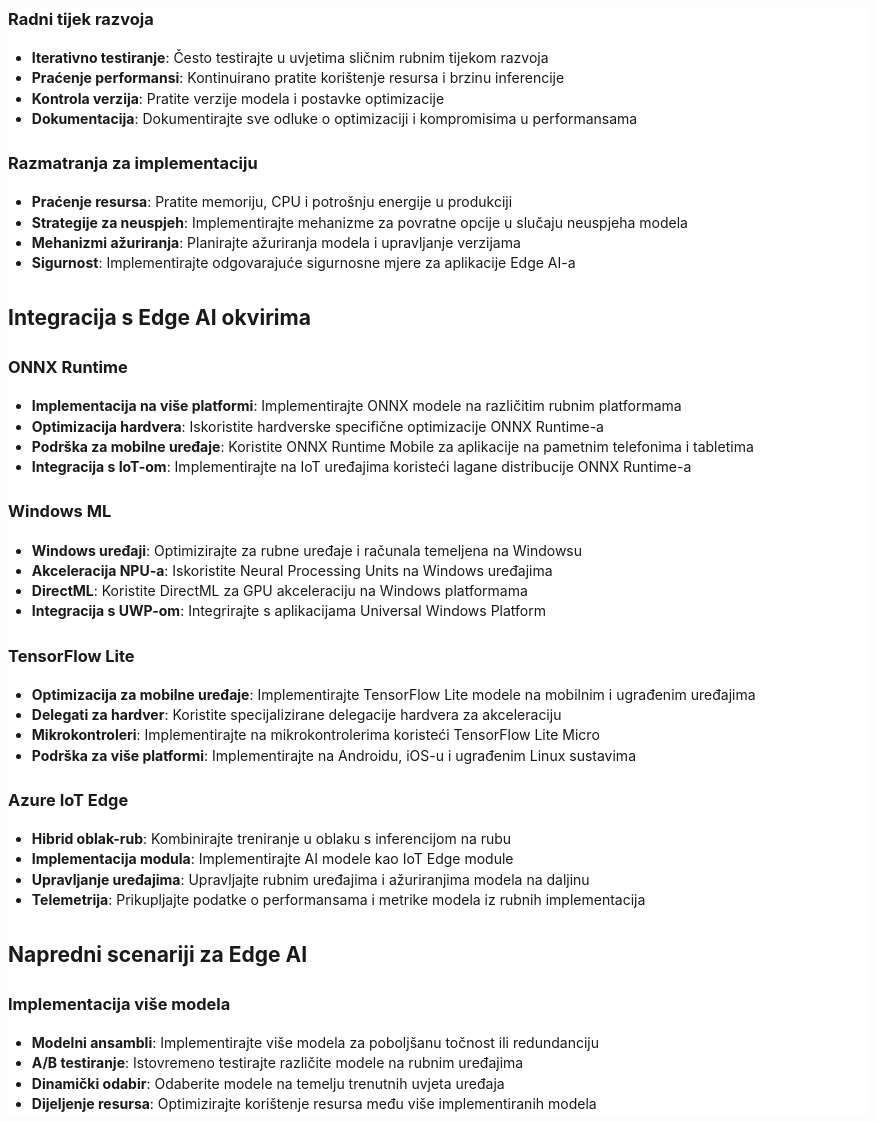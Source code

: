 ### Radni tijek razvoja  
- **Iterativno testiranje**: Često testirajte u uvjetima sličnim rubnim tijekom razvoja  
- **Praćenje performansi**: Kontinuirano pratite korištenje resursa i brzinu inferencije  
- **Kontrola verzija**: Pratite verzije modela i postavke optimizacije  
- **Dokumentacija**: Dokumentirajte sve odluke o optimizaciji i kompromisima u performansama  

### Razmatranja za implementaciju  
- **Praćenje resursa**: Pratite memoriju, CPU i potrošnju energije u produkciji  
- **Strategije za neuspjeh**: Implementirajte mehanizme za povratne opcije u slučaju neuspjeha modela  
- **Mehanizmi ažuriranja**: Planirajte ažuriranja modela i upravljanje verzijama  
- **Sigurnost**: Implementirajte odgovarajuće sigurnosne mjere za aplikacije Edge AI-a  

## Integracija s Edge AI okvirima  

### ONNX Runtime  
- **Implementacija na više platformi**: Implementirajte ONNX modele na različitim rubnim platformama  
- **Optimizacija hardvera**: Iskoristite hardverske specifične optimizacije ONNX Runtime-a  
- **Podrška za mobilne uređaje**: Koristite ONNX Runtime Mobile za aplikacije na pametnim telefonima i tabletima  
- **Integracija s IoT-om**: Implementirajte na IoT uređajima koristeći lagane distribucije ONNX Runtime-a  

### Windows ML  
- **Windows uređaji**: Optimizirajte za rubne uređaje i računala temeljena na Windowsu  
- **Akceleracija NPU-a**: Iskoristite Neural Processing Units na Windows uređajima  
- **DirectML**: Koristite DirectML za GPU akceleraciju na Windows platformama  
- **Integracija s UWP-om**: Integrirajte s aplikacijama Universal Windows Platform  

### TensorFlow Lite  
- **Optimizacija za mobilne uređaje**: Implementirajte TensorFlow Lite modele na mobilnim i ugrađenim uređajima  
- **Delegati za hardver**: Koristite specijalizirane delegacije hardvera za akceleraciju  
- **Mikrokontroleri**: Implementirajte na mikrokontrolerima koristeći TensorFlow Lite Micro  
- **Podrška za više platformi**: Implementirajte na Androidu, iOS-u i ugrađenim Linux sustavima  

### Azure IoT Edge  
- **Hibrid oblak-rub**: Kombinirajte treniranje u oblaku s inferencijom na rubu  
- **Implementacija modula**: Implementirajte AI modele kao IoT Edge module  
- **Upravljanje uređajima**: Upravljajte rubnim uređajima i ažuriranjima modela na daljinu  
- **Telemetrija**: Prikupljajte podatke o performansama i metrike modela iz rubnih implementacija  

## Napredni scenariji za Edge AI  

### Implementacija više modela  
- **Modelni ansambli**: Implementirajte više modela za poboljšanu točnost ili redundanciju  
- **A/B testiranje**: Istovremeno testirajte različite modele na rubnim uređajima  
- **Dinamički odabir**: Odaberite modele na temelju trenutnih uvjeta uređaja  
- **Dijeljenje resursa**: Optimizirajte korištenje resursa među više implementiranih modela  
